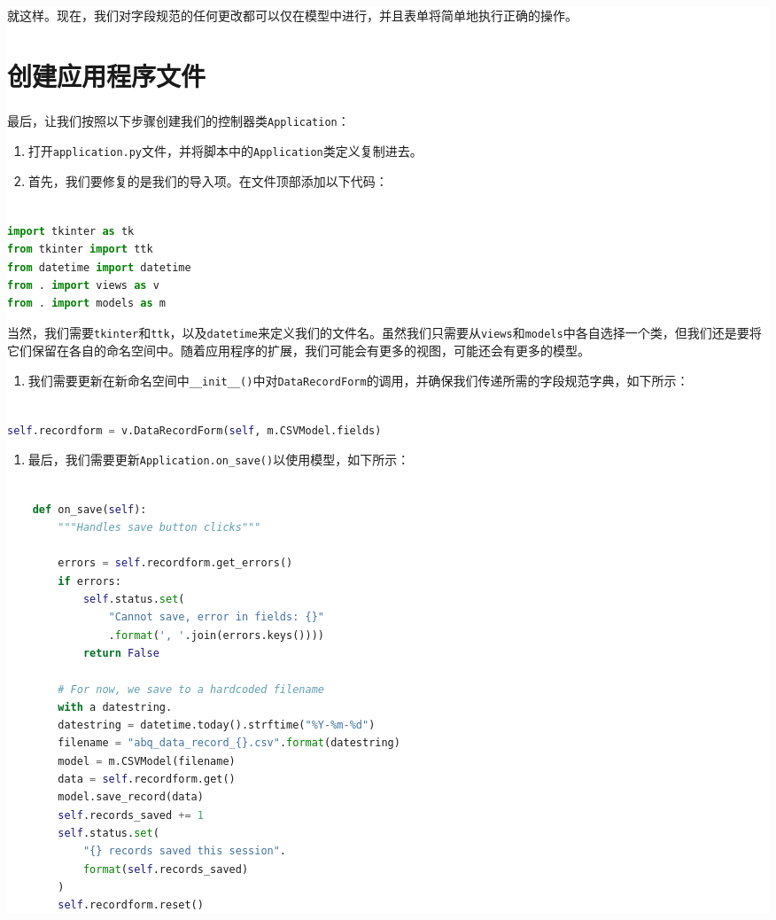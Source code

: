 就这样。现在，我们对字段规范的任何更改都可以仅在模型中进行，并且表单将简单地执行正确的操作。

# 创建应用程序文件

最后，让我们按照以下步骤创建我们的控制器类`Application`：

1.  打开`application.py`文件，并将脚本中的`Application`类定义复制进去。

1.  首先，我们要修复的是我们的导入项。在文件顶部添加以下代码：

```py

import tkinter as tk
from tkinter import ttk
from datetime import datetime
from . import views as v
from . import models as m
```

当然，我们需要`tkinter`和`ttk`，以及`datetime`来定义我们的文件名。虽然我们只需要从`views`和`models`中各自选择一个类，但我们还是要将它们保留在各自的命名空间中。随着应用程序的扩展，我们可能会有更多的视图，可能还会有更多的模型。

1.  我们需要更新在新命名空间中`__init__()`中对`DataRecordForm`的调用，并确保我们传递所需的字段规范字典，如下所示：

```py

self.recordform = v.DataRecordForm(self, m.CSVModel.fields)

```

1.  最后，我们需要更新`Application.on_save()`以使用模型，如下所示：

```py

    def on_save(self):
        """Handles save button clicks"""

        errors = self.recordform.get_errors()
        if errors:
            self.status.set(
                "Cannot save, error in fields: {}"
                .format(', '.join(errors.keys())))
            return False

        # For now, we save to a hardcoded filename 
        with a datestring.
        datestring = datetime.today().strftime("%Y-%m-%d")
        filename = "abq_data_record_{}.csv".format(datestring)
        model = m.CSVModel(filename)
        data = self.recordform.get()
        model.save_record(data)
        self.records_saved += 1
        self.status.set(
            "{} records saved this session".
            format(self.records_saved)
        )
        self.recordform.reset()
```
